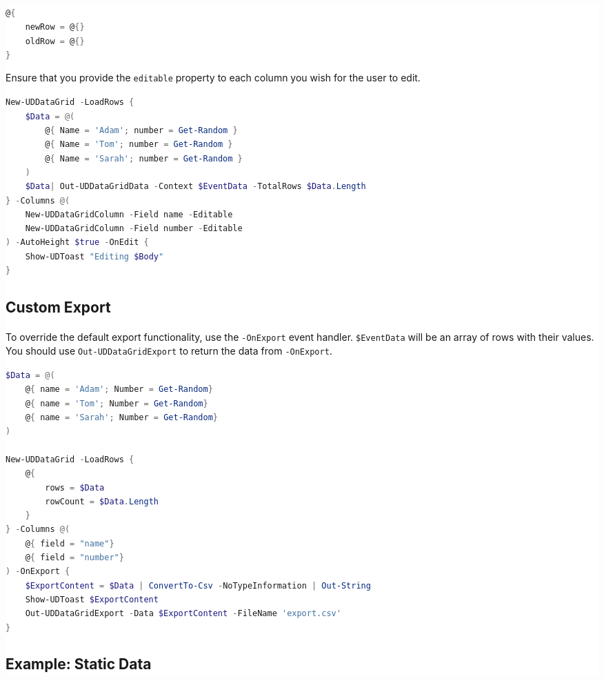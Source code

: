```powershell
@{
    newRow = @{}
    oldRow = @{}
}
```

Ensure that you provide the `editable` property to each column you wish for the user to edit.

```powershell
New-UDDataGrid -LoadRows {
    $Data = @(
        @{ Name = 'Adam'; number = Get-Random }
        @{ Name = 'Tom'; number = Get-Random }
        @{ Name = 'Sarah'; number = Get-Random }
    )
    $Data| Out-UDDataGridData -Context $EventData -TotalRows $Data.Length
} -Columns @(
    New-UDDataGridColumn -Field name -Editable
    New-UDDataGridColumn -Field number -Editable
) -AutoHeight $true -OnEdit {
    Show-UDToast "Editing $Body" 
}
```

## Custom Export

To override the default export functionality, use the `-OnExport` event handler. `$EventData` will be an array of rows with their values. You should use `Out-UDDataGridExport` to return the data from `-OnExport`.

```powershell
$Data = @(
    @{ name = 'Adam'; Number = Get-Random}
    @{ name = 'Tom'; Number = Get-Random}
    @{ name = 'Sarah'; Number = Get-Random}
)

New-UDDataGrid -LoadRows {
    @{
        rows = $Data 
        rowCount = $Data.Length
    }
} -Columns @(
    @{ field = "name"}
    @{ field = "number"}
) -OnExport {
    $ExportContent = $Data | ConvertTo-Csv -NoTypeInformation | Out-String
    Show-UDToast $ExportContent
    Out-UDDataGridExport -Data $ExportContent -FileName 'export.csv' 
}
```

## Example: Static Data

